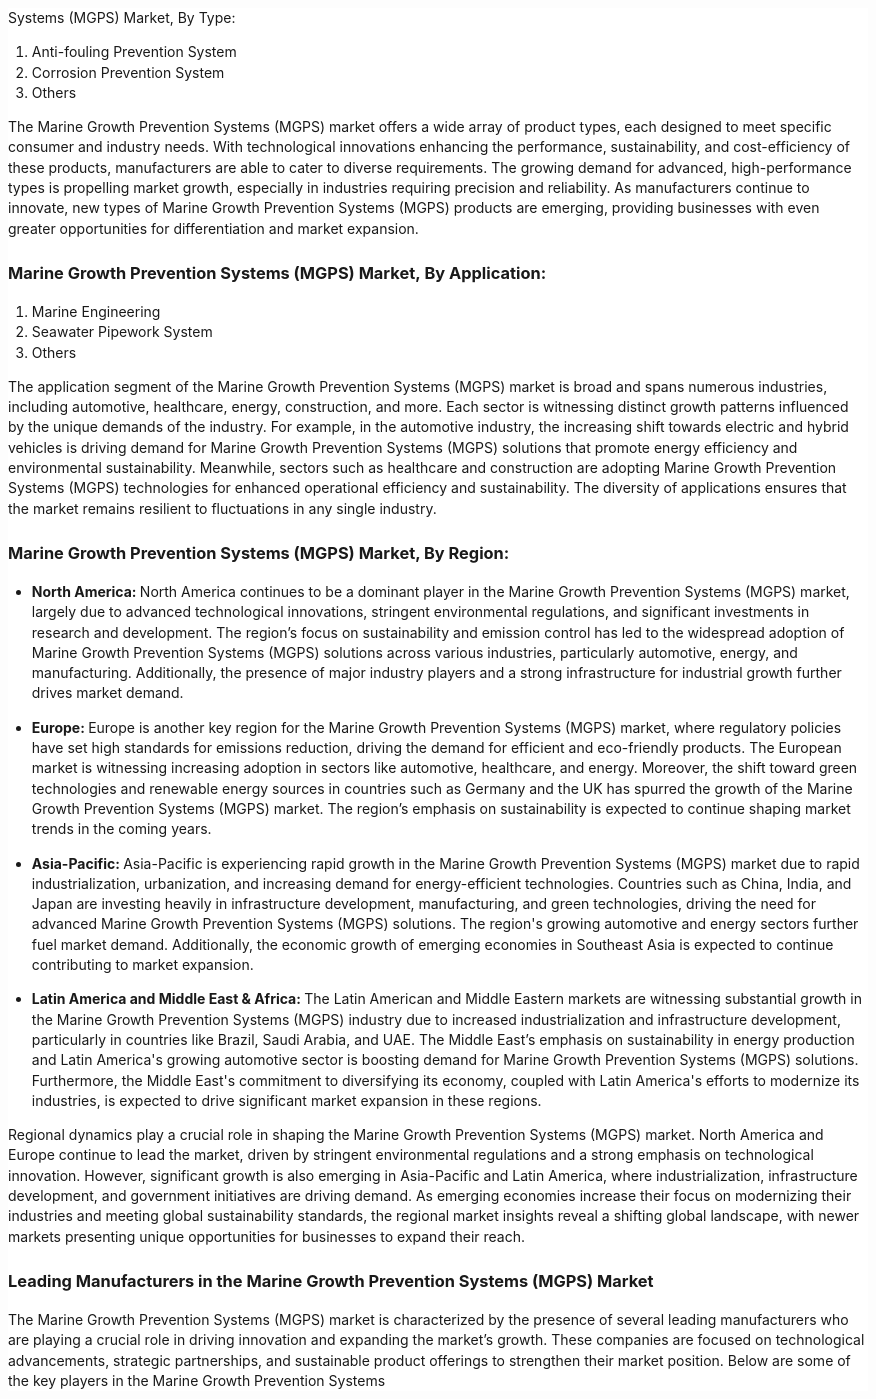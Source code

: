 Systems (MGPS) Market, By Type:<br /></strong></h3><ol><li>Anti-fouling Prevention System<li> Corrosion Prevention System<li> Others</li></ol><p>The Marine Growth Prevention Systems (MGPS) market offers a wide array of product types, each designed to meet specific consumer and industry needs. With technological innovations enhancing the performance, sustainability, and cost-efficiency of these products, manufacturers are able to cater to diverse requirements. The growing demand for advanced, high-performance types is propelling market growth, especially in industries requiring precision and reliability. As manufacturers continue to innovate, new types of Marine Growth Prevention Systems (MGPS) products are emerging, providing businesses with even greater opportunities for differentiation and market expansion.</p><h3>Marine Growth Prevention Systems (MGPS) Market,&nbsp;By Application:</h3><ol><li>Marine Engineering<li> Seawater Pipework System<li> Others</li></ol><p>The application segment of the Marine Growth Prevention Systems (MGPS) market is broad and spans numerous industries, including automotive, healthcare, energy, construction, and more. Each sector is witnessing distinct growth patterns influenced by the unique demands of the industry. For example, in the automotive industry, the increasing shift towards electric and hybrid vehicles is driving demand for Marine Growth Prevention Systems (MGPS) solutions that promote energy efficiency and environmental sustainability. Meanwhile, sectors such as healthcare and construction are adopting Marine Growth Prevention Systems (MGPS) technologies for enhanced operational efficiency and sustainability. The diversity of applications ensures that the market remains resilient to fluctuations in any single industry.</p><h3>Marine Growth Prevention Systems (MGPS) Market, By Region:</h3><ul><li><p><strong>North America:&nbsp;</strong>North America continues to be a dominant player in the Marine Growth Prevention Systems (MGPS) market, largely due to advanced technological innovations, stringent environmental regulations, and significant investments in research and development. The region&rsquo;s focus on sustainability and emission control has led to the widespread adoption of Marine Growth Prevention Systems (MGPS) solutions across various industries, particularly automotive, energy, and manufacturing. Additionally, the presence of major industry players and a strong infrastructure for industrial growth further drives market demand.</p></li><li><p><strong><strong>Europe:&nbsp;</strong></strong>Europe is another key region for the Marine Growth Prevention Systems (MGPS) market, where regulatory policies have set high standards for emissions reduction, driving the demand for efficient and eco-friendly products. The European market is witnessing increasing adoption in sectors like automotive, healthcare, and energy. Moreover, the shift toward green technologies and renewable energy sources in countries such as Germany and the UK has spurred the growth of the Marine Growth Prevention Systems (MGPS) market. The region&rsquo;s emphasis on sustainability is expected to continue shaping market trends in the coming years.</p></li><li><p><strong><strong>Asia-Pacific:&nbsp;</strong></strong>Asia-Pacific is experiencing rapid growth in the Marine Growth Prevention Systems (MGPS) market due to rapid industrialization, urbanization, and increasing demand for energy-efficient technologies. Countries such as China, India, and Japan are investing heavily in infrastructure development, manufacturing, and green technologies, driving the need for advanced Marine Growth Prevention Systems (MGPS) solutions. The region's growing automotive and energy sectors further fuel market demand. Additionally, the economic growth of emerging economies in Southeast Asia is expected to continue contributing to market expansion.</p></li><li><p><strong><strong>Latin America and Middle East &amp; Africa:&nbsp;</strong></strong>The Latin American and Middle Eastern markets are witnessing substantial growth in the Marine Growth Prevention Systems (MGPS) industry due to increased industrialization and infrastructure development, particularly in countries like Brazil, Saudi Arabia, and UAE. The Middle East&rsquo;s emphasis on sustainability in energy production and Latin America's growing automotive sector is boosting demand for Marine Growth Prevention Systems (MGPS) solutions. Furthermore, the Middle East's commitment to diversifying its economy, coupled with Latin America's efforts to modernize its industries, is expected to drive significant market expansion in these regions.</p></li></ul><p>Regional dynamics play a crucial role in shaping the Marine Growth Prevention Systems (MGPS) market. North America and Europe continue to lead the market, driven by stringent environmental regulations and a strong emphasis on technological innovation. However, significant growth is also emerging in Asia-Pacific and Latin America, where industrialization, infrastructure development, and government initiatives are driving demand. As emerging economies increase their focus on modernizing their industries and meeting global sustainability standards, the regional market insights reveal a shifting global landscape, with newer markets presenting unique opportunities for businesses to expand their reach.</p><h3><strong>Leading Manufacturers in the Marine Growth Prevention Systems (MGPS) Market</strong></h3><p>The Marine Growth Prevention Systems (MGPS) market is characterized by the presence of several leading manufacturers who are playing a crucial role in driving innovation and expanding the market&rsquo;s growth. These companies are focused on technological advancements, strategic partnerships, and sustainable product offerings to strengthen their market position. Below are some of the key players in the Marine Growth Prevention Systems
